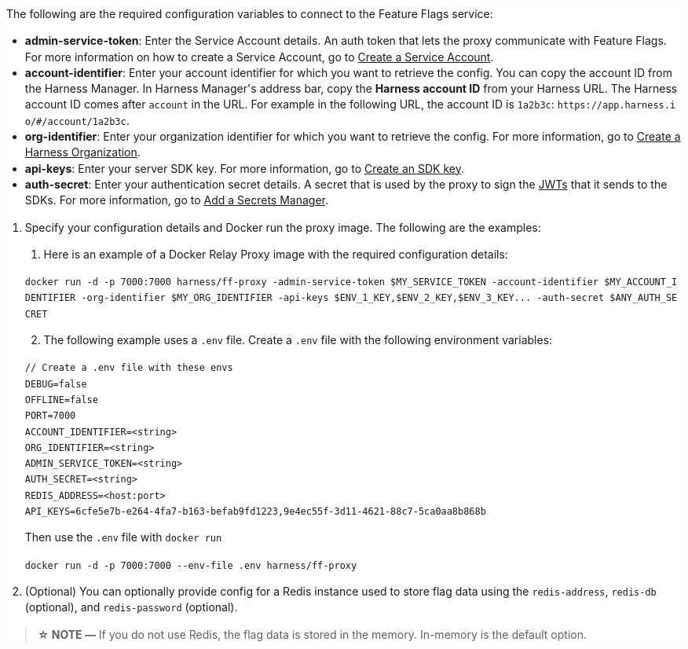 The following are the required configuration variables to connect to the Feature Flags service:

* **admin-service-token**: Enter the Service Account details. An auth token that lets the proxy communicate with Feature Flags. For more information on how to create a Service Account, go to [Create a Service Account](/docs/platform/User-Management/add-and-manage-service-account#create-a-service-account).
* **account-identifier**: Enter your account identifier for which you want to retrieve the config. You can copy the account ID from the Harness Manager. In Harness Manager's address bar, copy the **Harness account ID** from your Harness URL. The Harness account ID comes after `account` in the URL. For example in the following URL, the account ID is `1a2b3c`: `https://app.harness.io/#/account/1a2b3c`.
* **org-identifier**: Enter your organization identifier for which you want to retrieve the config. For more information, go to [Create a Harness Organization](../../../platform/organizations-and-projects/create-an-organization.md#step-1-create-a-harness-org).
* **api-keys**: Enter your server SDK key. For more information, go to [Create an SDK key](/docs/feature-flags/ff-using-flags/ff-creating-flag/create-a-project#create-an-sdk-key).
* **auth-secret**: Enter your authentication secret details. A secret that is used by the proxy to sign the [JWTs](https://jwt.io/) that it sends to the SDKs. For more information, go to [Add a Secrets Manager](../../../platform/6_Security/5-add-secrets-manager.md).
1. Specify your configuration details and Docker run the proxy image. The following are the examples:
	1. Here is an example of a Docker Relay Proxy image with the required configuration details:  
	  
	
	```
	docker run -d -p 7000:7000 harness/ff-proxy -admin-service-token $MY_SERVICE_TOKEN -account-identifier $MY_ACCOUNT_IDENTIFIER -org-identifier $MY_ORG_IDENTIFIER -api-keys $ENV_1_KEY,$ENV_2_KEY,$ENV_3_KEY... -auth-secret $ANY_AUTH_SECRET
	```

	2. The following example uses a `.env` file. Create a `.env` file with the following environment variables:  
	  
	
	```
	// Create a .env file with these envs   
	DEBUG=false   
	OFFLINE=false   
	PORT=7000   
	ACCOUNT_IDENTIFIER=<string>   
	ORG_IDENTIFIER=<string>   
	ADMIN_SERVICE_TOKEN=<string>   
	AUTH_SECRET=<string>   
	REDIS_ADDRESS=<host:port>   
	API_KEYS=6cfe5e7b-e264-4fa7-b163-befab9fd1223,9e4ec55f-3d11-4621-88c7-5ca0aa8b868b
	```
	  
	Then use the `.env` file with `docker run`  
	  
	
	```
	docker run -d -p 7000:7000 --env-file .env harness/ff-proxy
	```
2. (Optional) You can optionally provide config for a Redis instance used to store flag data using the `redis-address`, `redis-db` (optional), and `redis-password` (optional).  
> **☆ NOTE —** If you do not use Redis, the flag data is stored in the memory. In-memory is the default option.

